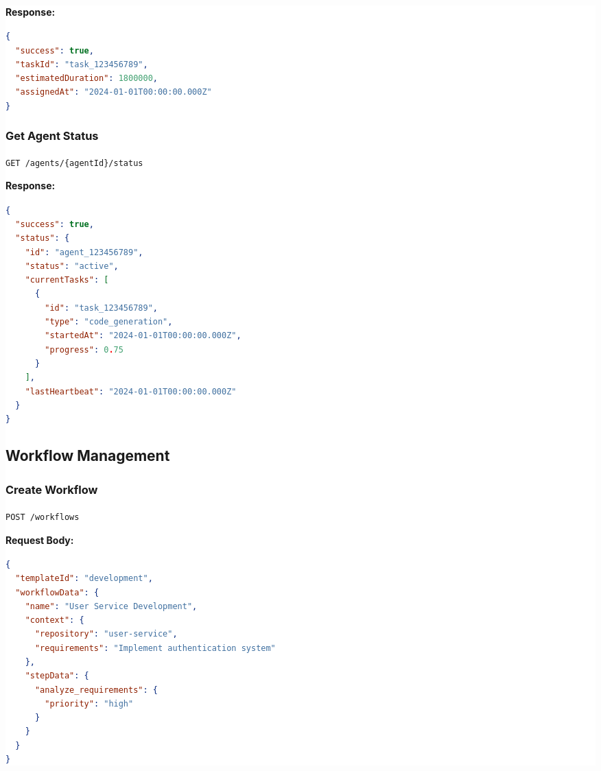 ```json
```

**Response:**
```json
{
  "success": true,
  "taskId": "task_123456789",
  "estimatedDuration": 1800000,
  "assignedAt": "2024-01-01T00:00:00.000Z"
}
```

### Get Agent Status

```http
GET /agents/{agentId}/status
```

**Response:**
```json
{
  "success": true,
  "status": {
    "id": "agent_123456789",
    "status": "active",
    "currentTasks": [
      {
        "id": "task_123456789",
        "type": "code_generation",
        "startedAt": "2024-01-01T00:00:00.000Z",
        "progress": 0.75
      }
    ],
    "lastHeartbeat": "2024-01-01T00:00:00.000Z"
  }
}
```

## Workflow Management

### Create Workflow

```http
POST /workflows
```

**Request Body:**
```json
{
  "templateId": "development",
  "workflowData": {
    "name": "User Service Development",
    "context": {
      "repository": "user-service",
      "requirements": "Implement authentication system"
    },
    "stepData": {
      "analyze_requirements": {
        "priority": "high"
      }
    }
  }
}
```
